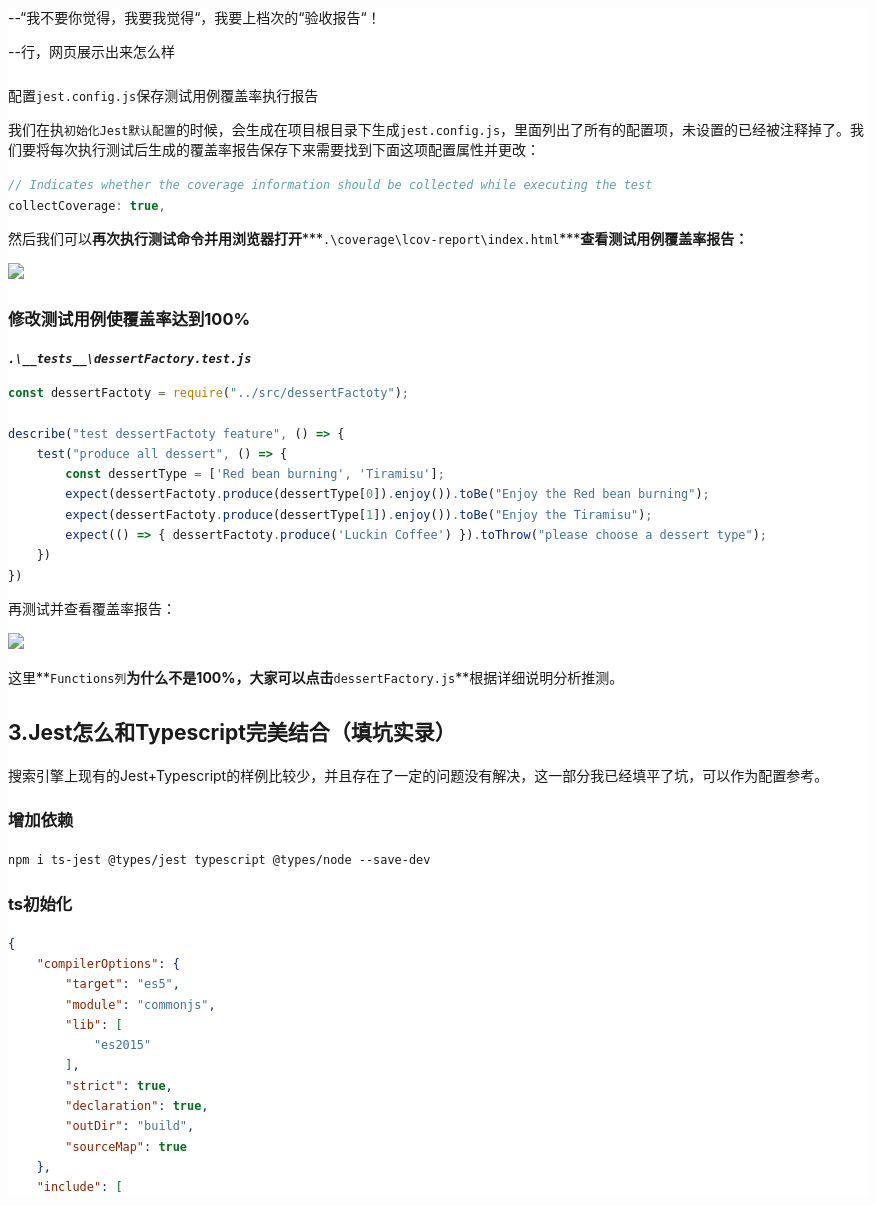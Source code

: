 --“我不要你觉得，我要我觉得“，我要上档次的“验收报告“！

--行，网页展示出来怎么样

### 
配置`jest.config.js`保存测试用例覆盖率执行报告

我们在执`初始化Jest默认配置`的时候，会生成在项目根目录下生成`jest.config.js`，里面列出了所有的配置项，未设置的已经被注释掉了。我们要将每次执行测试后生成的覆盖率报告保存下来需要找到下面这项配置属性并更改：

```js
// Indicates whether the coverage information should be collected while executing the test
collectCoverage: true,
```

然后我们可以**再次执行测试命令并用浏览器打开*****`.\coverage\lcov-report\index.html`*****查看测试用例覆盖率报告：**

![](https://static.tuture.co/c/9e7496d74a134c36ac47982eb4aaa59c/d.gif)

### 修改测试用例使覆盖率达到100%

***`.\__tests__\dessertFactory.test.js`***

```js
const dessertFactoty = require("../src/dessertFactoty");

describe("test dessertFactoty feature", () => {
    test("produce all dessert", () => {
        const dessertType = ['Red bean burning', 'Tiramisu'];
        expect(dessertFactoty.produce(dessertType[0]).enjoy()).toBe("Enjoy the Red bean burning");
        expect(dessertFactoty.produce(dessertType[1]).enjoy()).toBe("Enjoy the Tiramisu");
        expect(() => { dessertFactoty.produce('Luckin Coffee') }).toThrow("please choose a dessert type");
    })
})
```

再测试并查看覆盖率报告：

![](https://static.tuture.co/c/9e7496d74a134c36ac47982eb4aaa59c/s3.png)

这里**`Functions列`**为什么不是100%，大家可以点击**`dessertFactory.js`**根据详细说明分析推测。

## 3.Jest怎么和Typescript完美结合（填坑实录）

搜索引擎上现有的Jest+Typescript的样例比较少，并且存在了一定的问题没有解决，这一部分我已经填平了坑，可以作为配置参考。

### 增加依赖

```shell
npm i ts-jest @types/jest typescript @types/node --save-dev
```

### ts初始化

```json tsconfig.json
{
    "compilerOptions": {
        "target": "es5",
        "module": "commonjs",
        "lib": [
            "es2015"
        ],
        "strict": true,
        "declaration": true,
        "outDir": "build",
        "sourceMap": true
    },
    "include": [
```